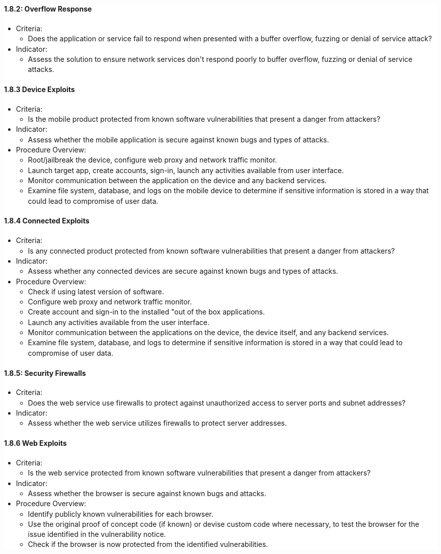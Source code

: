 #### 1.8.2: Overflow Response

*   Criteria:
    *   Does the application or service fail to respond when presented with a buffer overflow, fuzzing or denial of service attack?
*   Indicator:
    *   Assess the solution to ensure network services don&#39;t respond poorly to buffer overflow, fuzzing or denial of service attacks.

#### 1.8.3 Device Exploits

*   Criteria:
    *   Is the mobile product protected from known software vulnerabilities that present a danger from attackers?
*   Indicator:
    *   Assess whether the mobile application is secure against known bugs and types of attacks.
*   Procedure Overview:
    *   Root/jailbreak the device, configure web proxy and network traffic monitor.
    *   Launch target app, create accounts, sign-in, launch any activities available from user interface.
    *   Monitor communication between the application on the device and any backend services.
    *   Examine file system, database, and logs on the mobile device to determine if sensitive information is stored in a way that could lead to compromise of user data.

#### 1.8.4 Connected Exploits

*   Criteria:
    *   Is any connected product protected from known software vulnerabilities that present a danger from attackers?
*   Indicator:
    *   Assess whether any connected devices are secure against known bugs and types of attacks.
*   Procedure Overview:
    *   Check if using latest version of software.
    *   Configure web proxy and network traffic monitor.
    *   Create account and sign-in to the installed &quot;out of the box applications.
    *   Launch any activities available from the user interface.
    *   Monitor communication between the applications on the device, the device itself, and any backend services.
    *   Examine file system, database, and logs to determine if sensitive information is stored in a way that could lead to compromise of user data.

#### 1.8.5: Security Firewalls

*   Criteria:
    *   Does the web service use firewalls to protect against unauthorized access to server ports and subnet addresses?
*   Indicator:
    *   Assess whether the web service utilizes firewalls to protect server addresses.

#### 1.8.6 Web Exploits

*   Criteria:
    *   Is the web service protected from known software vulnerabilities that present a danger from attackers?
*   Indicator:
    *   Assess whether the browser is secure against known bugs and attacks.
*   Procedure Overview:
    *   Identify publicly known vulnerabilities for each browser.
    *   Use the original proof of concept code (if known) or devise custom code where necessary, to test the browser for the issue identified in the vulnerability notice.
    *   Check if the browser is now protected from the identified vulnerabilities.
